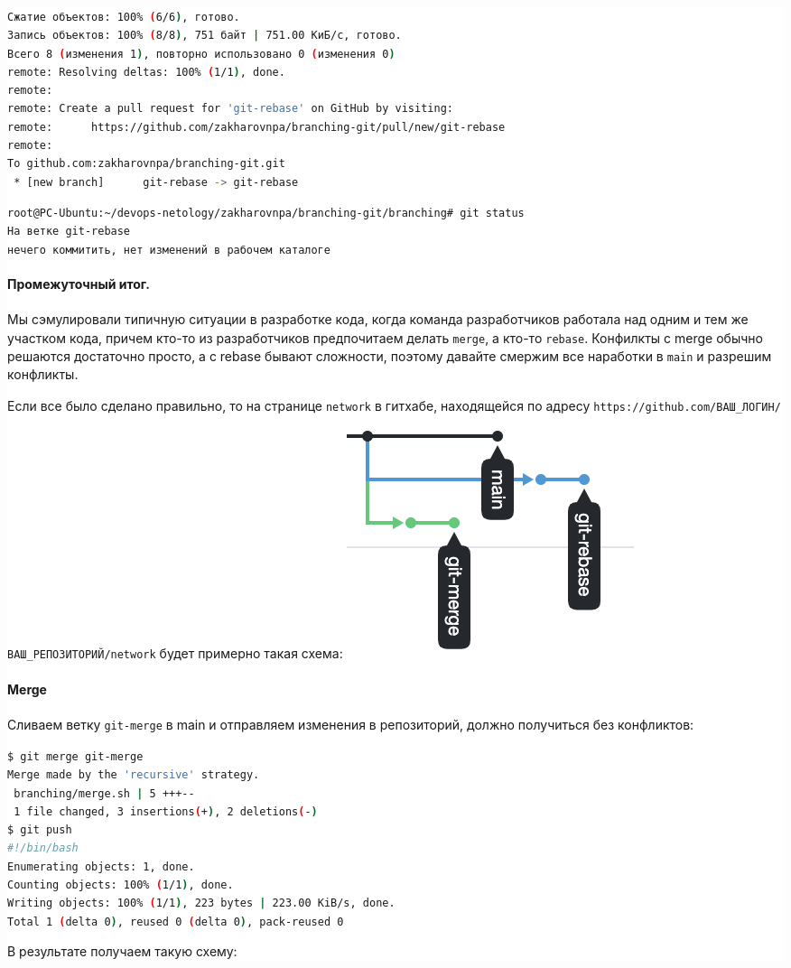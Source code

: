 ```sh
Сжатие объектов: 100% (6/6), готово.
Запись объектов: 100% (8/8), 751 байт | 751.00 КиБ/с, готово.
Всего 8 (изменения 1), повторно использовано 0 (изменения 0)
remote: Resolving deltas: 100% (1/1), done.
remote: 
remote: Create a pull request for 'git-rebase' on GitHub by visiting:
remote:      https://github.com/zakharovnpa/branching-git/pull/new/git-rebase
remote: 
To github.com:zakharovnpa/branching-git.git
 * [new branch]      git-rebase -> git-rebase
```
```sh
root@PC-Ubuntu:~/devops-netology/zakharovnpa/branching-git/branching# git status
На ветке git-rebase
нечего коммитить, нет изменений в рабочем каталоге
```

#### Промежуточный итог. 
Мы сэмулировали типичную ситуации в разработке кода, когда команда разработчиков 
работала над одним и тем же участком кода, причем кто-то из разработчиков 
предпочитаем делать `merge`, а кто-то `rebase`. Конфилкты с merge обычно решаются достаточно просто, 
а с rebase бывают сложности, поэтому давайте смержим все наработки в `main` и разрешим конфликты. 

Если все было сделано правильно, то на странице `network` в гитхабе, находящейся по адресу 
`https://github.com/ВАШ_ЛОГИН/ВАШ_РЕПОЗИТОРИЙ/network` будет примерно такая схема:
![Созданы обе ветки](img/01.png)


#### Merge
Сливаем ветку `git-merge` в main и отправляем изменения в репозиторий, должно получиться без конфликтов:
```bash
$ git merge git-merge
Merge made by the 'recursive' strategy.
 branching/merge.sh | 5 +++--
 1 file changed, 3 insertions(+), 2 deletions(-)
$ git push
#!/bin/bash
Enumerating objects: 1, done.
Counting objects: 100% (1/1), done.
Writing objects: 100% (1/1), 223 bytes | 223.00 KiB/s, done.
Total 1 (delta 0), reused 0 (delta 0), pack-reused 0
```  
В результате получаем такую схему: